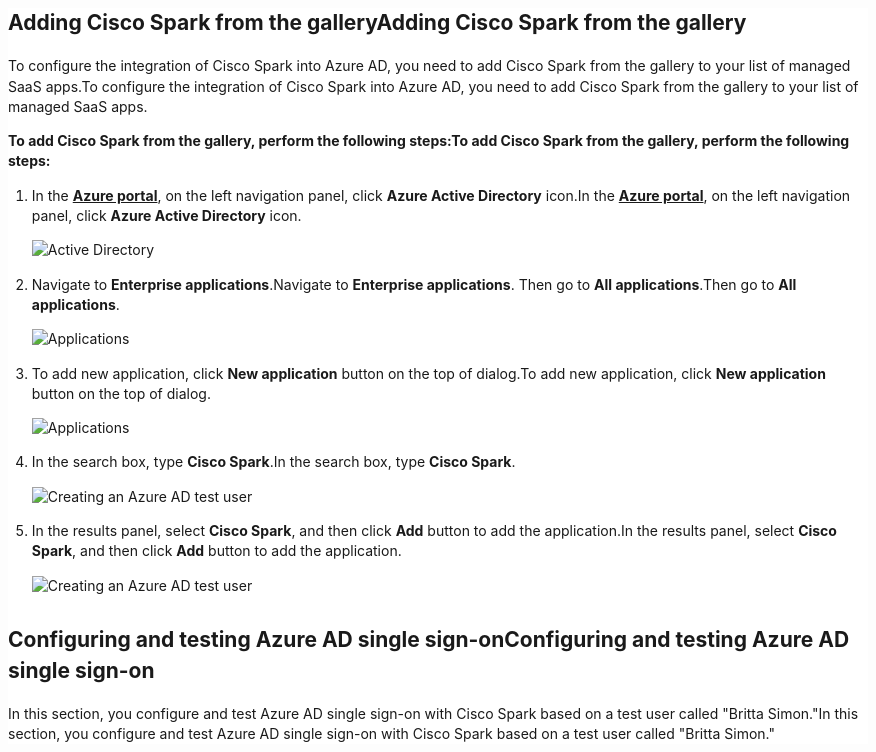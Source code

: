 ## <a name="adding-cisco-spark-from-the-gallery"></a><span data-ttu-id="ed0cb-123">Adding Cisco Spark from the gallery</span><span class="sxs-lookup"><span data-stu-id="ed0cb-123">Adding Cisco Spark from the gallery</span></span>
<span data-ttu-id="ed0cb-124">To configure the integration of Cisco Spark into Azure AD, you need to add Cisco Spark from the gallery to your list of managed SaaS apps.</span><span class="sxs-lookup"><span data-stu-id="ed0cb-124">To configure the integration of Cisco Spark into Azure AD, you need to add Cisco Spark from the gallery to your list of managed SaaS apps.</span></span>

<span data-ttu-id="ed0cb-125">**To add Cisco Spark from the gallery, perform the following steps:**</span><span class="sxs-lookup"><span data-stu-id="ed0cb-125">**To add Cisco Spark from the gallery, perform the following steps:**</span></span>

1. <span data-ttu-id="ed0cb-126">In the **[Azure portal](https://portal.azure.com)**, on the left navigation panel, click **Azure Active Directory** icon.</span><span class="sxs-lookup"><span data-stu-id="ed0cb-126">In the **[Azure portal](https://portal.azure.com)**, on the left navigation panel, click **Azure Active Directory** icon.</span></span> 

    ![Active Directory][1]

1. <span data-ttu-id="ed0cb-128">Navigate to **Enterprise applications**.</span><span class="sxs-lookup"><span data-stu-id="ed0cb-128">Navigate to **Enterprise applications**.</span></span> <span data-ttu-id="ed0cb-129">Then go to **All applications**.</span><span class="sxs-lookup"><span data-stu-id="ed0cb-129">Then go to **All applications**.</span></span>

    ![Applications][2]
    
1. <span data-ttu-id="ed0cb-131">To add new application, click **New application** button on the top of dialog.</span><span class="sxs-lookup"><span data-stu-id="ed0cb-131">To add new application, click **New application** button on the top of dialog.</span></span>

    ![Applications][3]

1. <span data-ttu-id="ed0cb-133">In the search box, type **Cisco Spark**.</span><span class="sxs-lookup"><span data-stu-id="ed0cb-133">In the search box, type **Cisco Spark**.</span></span>

    ![Creating an Azure AD test user](./media/cisco-spark-tutorial/tutorial_ciscospark_search.png)

1. <span data-ttu-id="ed0cb-135">In the results panel, select **Cisco Spark**, and then click **Add** button to add the application.</span><span class="sxs-lookup"><span data-stu-id="ed0cb-135">In the results panel, select **Cisco Spark**, and then click **Add** button to add the application.</span></span>

    ![Creating an Azure AD test user](./media/cisco-spark-tutorial/tutorial_ciscospark_addfromgallery.png)

##  <a name="configuring-and-testing-azure-ad-single-sign-on"></a><span data-ttu-id="ed0cb-137">Configuring and testing Azure AD single sign-on</span><span class="sxs-lookup"><span data-stu-id="ed0cb-137">Configuring and testing Azure AD single sign-on</span></span>
<span data-ttu-id="ed0cb-138">In this section, you configure and test Azure AD single sign-on with Cisco Spark based on a test user called "Britta Simon."</span><span class="sxs-lookup"><span data-stu-id="ed0cb-138">In this section, you configure and test Azure AD single sign-on with Cisco Spark based on a test user called "Britta Simon."</span></span>


[1]: ./media/cisco-spark-tutorial/tutorial_general_01.png
[2]: ./media/cisco-spark-tutorial/tutorial_general_02.png
[3]: ./media/cisco-spark-tutorial/tutorial_general_03.png
[4]: ./media/cisco-spark-tutorial/tutorial_general_04.png
[10]: ./media/cisco-spark-tutorial/tutorial_general_060.png
[100]: ./media/cisco-spark-tutorial/tutorial_general_100.png
[200]: ./media/cisco-spark-tutorial/tutorial_general_200.png
[201]: ./media/cisco-spark-tutorial/tutorial_general_201.png
[202]: ./media/cisco-spark-tutorial/tutorial_general_202.png
[203]: ./media/cisco-spark-tutorial/tutorial_general_203.png